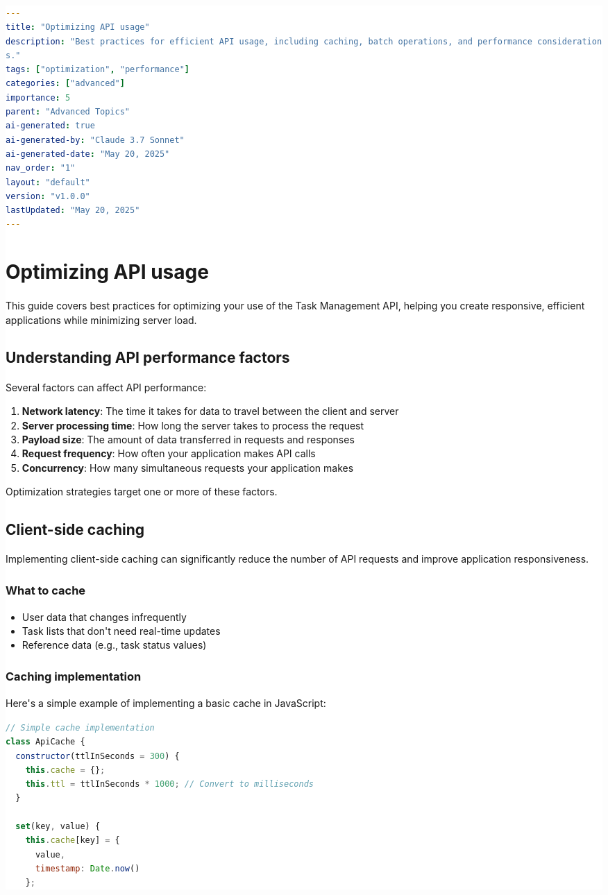 ```yaml
---
title: "Optimizing API usage"
description: "Best practices for efficient API usage, including caching, batch operations, and performance considerations."
tags: ["optimization", "performance"]
categories: ["advanced"]
importance: 5
parent: "Advanced Topics" 
ai-generated: true
ai-generated-by: "Claude 3.7 Sonnet"
ai-generated-date: "May 20, 2025"
nav_order: "1"
layout: "default"
version: "v1.0.0"
lastUpdated: "May 20, 2025"
---
```


# Optimizing API usage

This guide covers best practices for optimizing your use of the Task Management API, helping you create responsive, efficient applications while minimizing server load.

## Understanding API performance factors

Several factors can affect API performance:

1. **Network latency**: The time it takes for data to travel between the client and server
2. **Server processing time**: How long the server takes to process the request
3. **Payload size**: The amount of data transferred in requests and responses
4. **Request frequency**: How often your application makes API calls
5. **Concurrency**: How many simultaneous requests your application makes

Optimization strategies target one or more of these factors.

## Client-side caching

Implementing client-side caching can significantly reduce the number of API requests and improve application responsiveness.

### What to cache

- User data that changes infrequently
- Task lists that don't need real-time updates
- Reference data (e.g., task status values)

### Caching implementation

Here's a simple example of implementing a basic cache in JavaScript:

```javascript
// Simple cache implementation
class ApiCache {
  constructor(ttlInSeconds = 300) {
    this.cache = {};
    this.ttl = ttlInSeconds * 1000; // Convert to milliseconds
  }
  
  set(key, value) {
    this.cache[key] = {
      value,
      timestamp: Date.now()
    };
```